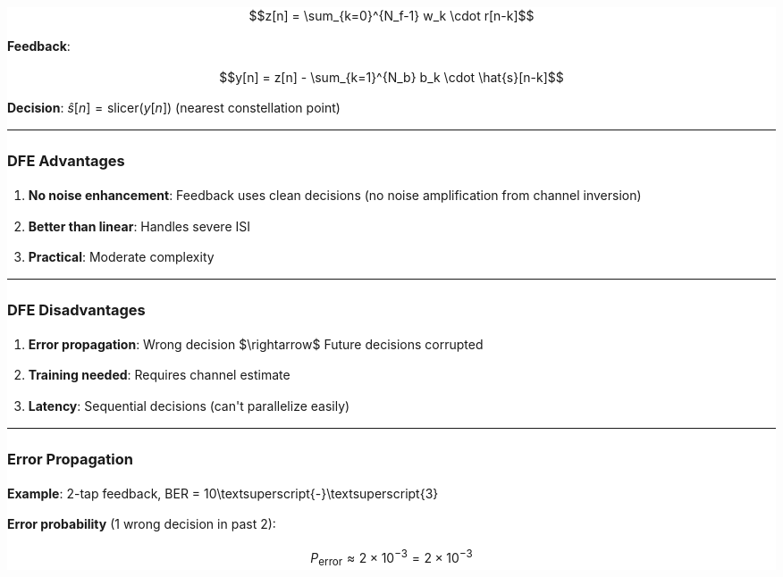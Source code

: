 ``` math
z[n] = \sum_{k=0}^{N_f-1} w_k \cdot r[n-k]
```

**Feedback**:

``` math
y[n] = z[n] - \sum_{k=1}^{N_b} b_k \cdot \hat{s}[n-k]
```

**Decision**: $`\hat{s}[n] = \text{slicer}(y[n])`$ (nearest
constellation point)

<div class="center">

------------------------------------------------------------------------

</div>

### DFE Advantages

1.  **No noise enhancement**: Feedback uses clean decisions (no noise
    amplification from channel inversion)

2.  **Better than linear**: Handles severe ISI

3.  **Practical**: Moderate complexity

<div class="center">

------------------------------------------------------------------------

</div>

### DFE Disadvantages

1.  **Error propagation**: Wrong decision
    \$\rightarrow\$ Future decisions corrupted

2.  **Training needed**: Requires channel estimate

3.  **Latency**: Sequential decisions (can't
    parallelize easily)

<div class="center">

------------------------------------------------------------------------

</div>

### Error Propagation

**Example**: 2-tap feedback, BER =
10\textsuperscript{-}\textsuperscript{3}

**Error probability** (1 wrong decision in past 2):

``` math
P_{\text{error}} \approx 2 \times 10^{-3} = 2 \times 10^{-3}
```
